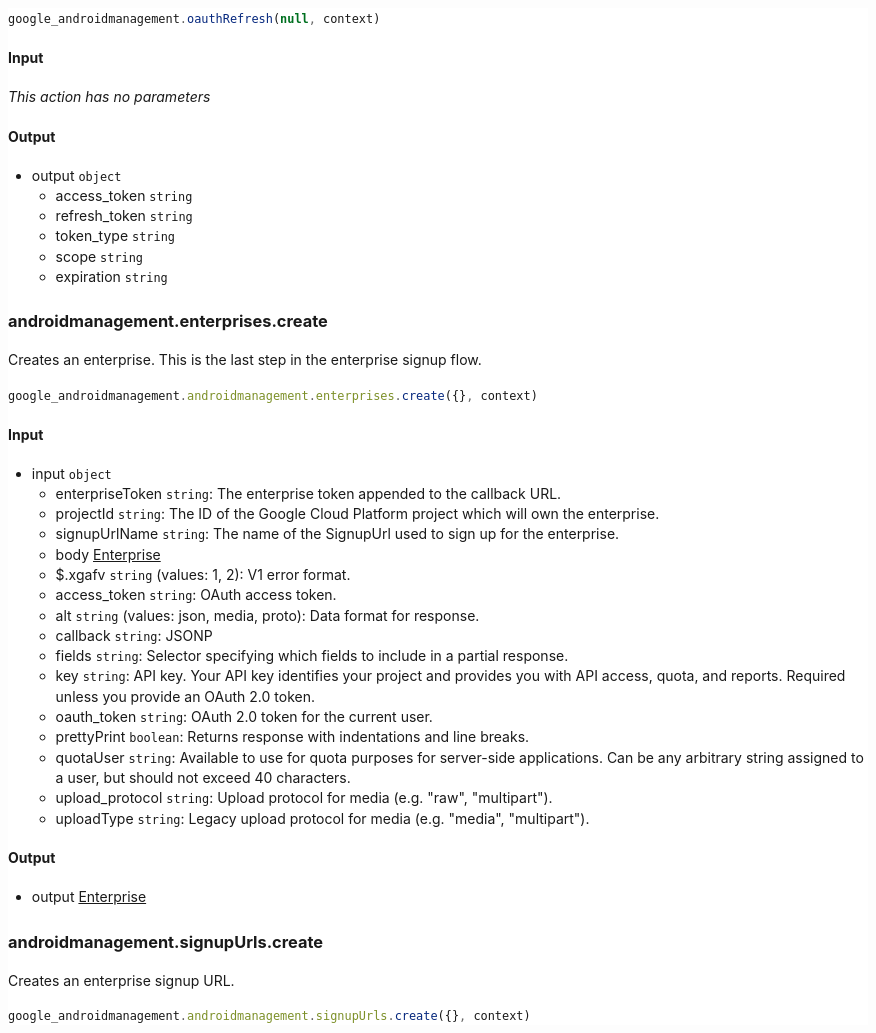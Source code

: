 
```js
google_androidmanagement.oauthRefresh(null, context)
```

#### Input
*This action has no parameters*

#### Output
* output `object`
  * access_token `string`
  * refresh_token `string`
  * token_type `string`
  * scope `string`
  * expiration `string`

### androidmanagement.enterprises.create
Creates an enterprise. This is the last step in the enterprise signup flow.


```js
google_androidmanagement.androidmanagement.enterprises.create({}, context)
```

#### Input
* input `object`
  * enterpriseToken `string`: The enterprise token appended to the callback URL.
  * projectId `string`: The ID of the Google Cloud Platform project which will own the enterprise.
  * signupUrlName `string`: The name of the SignupUrl used to sign up for the enterprise.
  * body [Enterprise](#enterprise)
  * $.xgafv `string` (values: 1, 2): V1 error format.
  * access_token `string`: OAuth access token.
  * alt `string` (values: json, media, proto): Data format for response.
  * callback `string`: JSONP
  * fields `string`: Selector specifying which fields to include in a partial response.
  * key `string`: API key. Your API key identifies your project and provides you with API access, quota, and reports. Required unless you provide an OAuth 2.0 token.
  * oauth_token `string`: OAuth 2.0 token for the current user.
  * prettyPrint `boolean`: Returns response with indentations and line breaks.
  * quotaUser `string`: Available to use for quota purposes for server-side applications. Can be any arbitrary string assigned to a user, but should not exceed 40 characters.
  * upload_protocol `string`: Upload protocol for media (e.g. "raw", "multipart").
  * uploadType `string`: Legacy upload protocol for media (e.g. "media", "multipart").

#### Output
* output [Enterprise](#enterprise)

### androidmanagement.signupUrls.create
Creates an enterprise signup URL.


```js
google_androidmanagement.androidmanagement.signupUrls.create({}, context)
```
